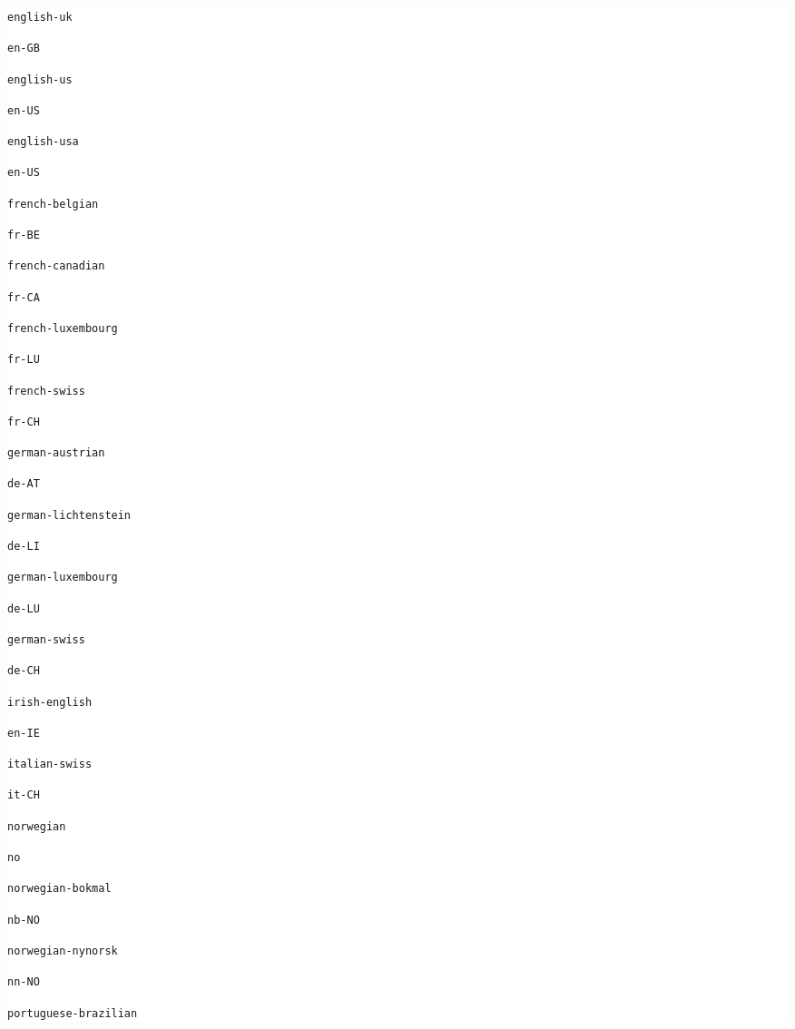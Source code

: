 `english-uk`

`en-GB`

`english-us`

`en-US`

`english-usa`

`en-US`

`french-belgian`

`fr-BE`

`french-canadian`

`fr-CA`

`french-luxembourg`

`fr-LU`

`french-swiss`

`fr-CH`

`german-austrian`

`de-AT`

`german-lichtenstein`

`de-LI`

`german-luxembourg`

`de-LU`

`german-swiss`

`de-CH`

`irish-english`

`en-IE`

`italian-swiss`

`it-CH`

`norwegian`

`no`

`norwegian-bokmal`

`nb-NO`

`norwegian-nynorsk`

`nn-NO`

`portuguese-brazilian`
